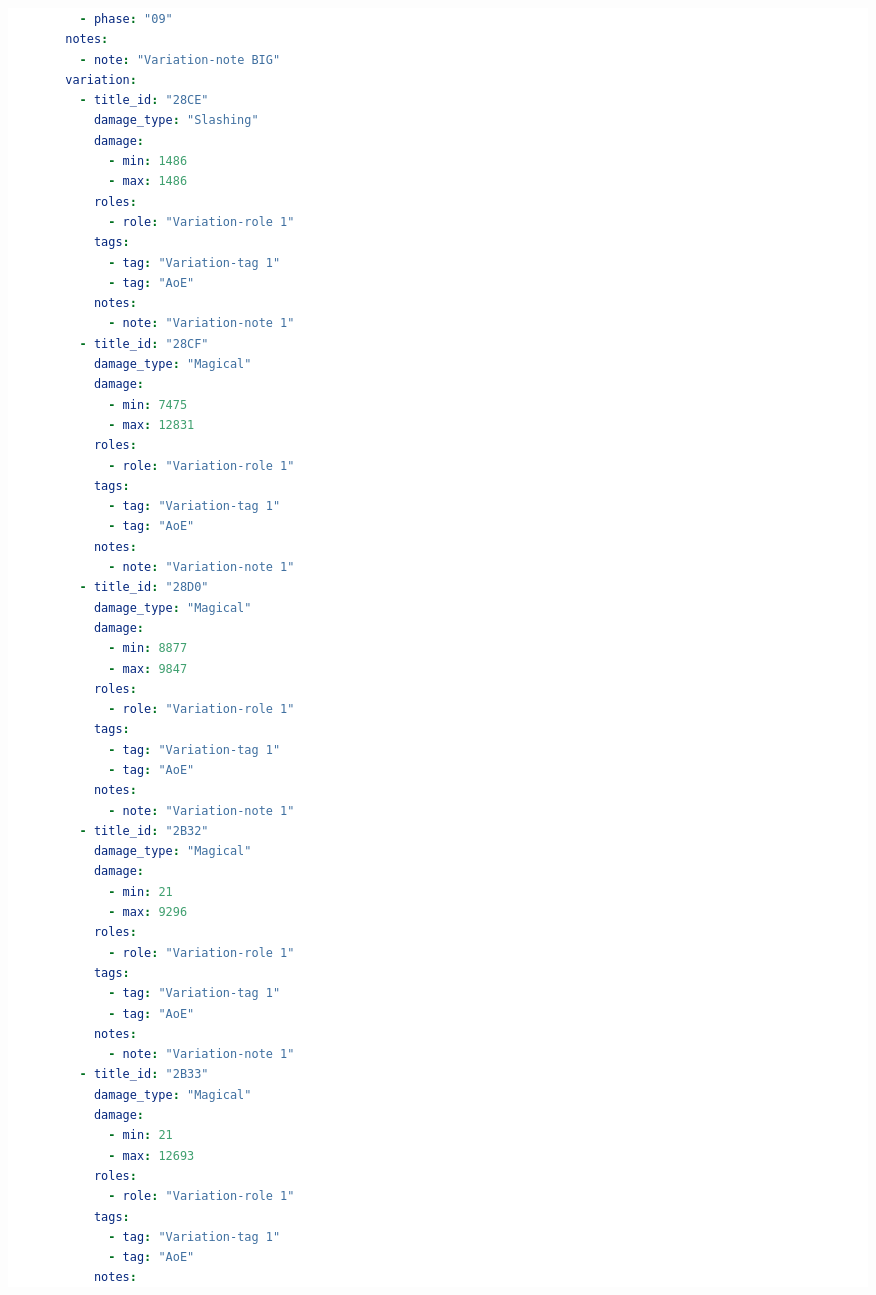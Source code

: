 ```yaml
          - phase: "09"
        notes:
          - note: "Variation-note BIG"
        variation:
          - title_id: "28CE"
            damage_type: "Slashing"
            damage:
              - min: 1486
              - max: 1486
            roles:
              - role: "Variation-role 1"
            tags:
              - tag: "Variation-tag 1"
              - tag: "AoE"
            notes:
              - note: "Variation-note 1"
          - title_id: "28CF"
            damage_type: "Magical"
            damage:
              - min: 7475
              - max: 12831
            roles:
              - role: "Variation-role 1"
            tags:
              - tag: "Variation-tag 1"
              - tag: "AoE"
            notes:
              - note: "Variation-note 1"
          - title_id: "28D0"
            damage_type: "Magical"
            damage:
              - min: 8877
              - max: 9847
            roles:
              - role: "Variation-role 1"
            tags:
              - tag: "Variation-tag 1"
              - tag: "AoE"
            notes:
              - note: "Variation-note 1"
          - title_id: "2B32"
            damage_type: "Magical"
            damage:
              - min: 21
              - max: 9296
            roles:
              - role: "Variation-role 1"
            tags:
              - tag: "Variation-tag 1"
              - tag: "AoE"
            notes:
              - note: "Variation-note 1"
          - title_id: "2B33"
            damage_type: "Magical"
            damage:
              - min: 21
              - max: 12693
            roles:
              - role: "Variation-role 1"
            tags:
              - tag: "Variation-tag 1"
              - tag: "AoE"
            notes:
```